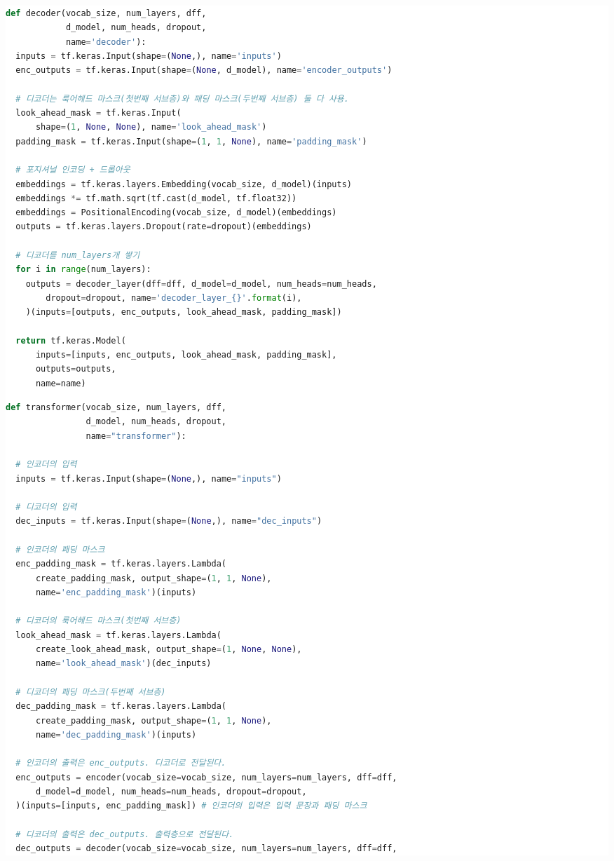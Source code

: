 
```python
def decoder(vocab_size, num_layers, dff,
            d_model, num_heads, dropout,
            name='decoder'):
  inputs = tf.keras.Input(shape=(None,), name='inputs')
  enc_outputs = tf.keras.Input(shape=(None, d_model), name='encoder_outputs')

  # 디코더는 룩어헤드 마스크(첫번째 서브층)와 패딩 마스크(두번째 서브층) 둘 다 사용.
  look_ahead_mask = tf.keras.Input(
      shape=(1, None, None), name='look_ahead_mask')
  padding_mask = tf.keras.Input(shape=(1, 1, None), name='padding_mask')

  # 포지셔널 인코딩 + 드롭아웃
  embeddings = tf.keras.layers.Embedding(vocab_size, d_model)(inputs)
  embeddings *= tf.math.sqrt(tf.cast(d_model, tf.float32))
  embeddings = PositionalEncoding(vocab_size, d_model)(embeddings)
  outputs = tf.keras.layers.Dropout(rate=dropout)(embeddings)

  # 디코더를 num_layers개 쌓기
  for i in range(num_layers):
    outputs = decoder_layer(dff=dff, d_model=d_model, num_heads=num_heads,
        dropout=dropout, name='decoder_layer_{}'.format(i),
    )(inputs=[outputs, enc_outputs, look_ahead_mask, padding_mask])

  return tf.keras.Model(
      inputs=[inputs, enc_outputs, look_ahead_mask, padding_mask],
      outputs=outputs,
      name=name)
```


```python
def transformer(vocab_size, num_layers, dff,
                d_model, num_heads, dropout,
                name="transformer"):

  # 인코더의 입력
  inputs = tf.keras.Input(shape=(None,), name="inputs")

  # 디코더의 입력
  dec_inputs = tf.keras.Input(shape=(None,), name="dec_inputs")

  # 인코더의 패딩 마스크
  enc_padding_mask = tf.keras.layers.Lambda(
      create_padding_mask, output_shape=(1, 1, None),
      name='enc_padding_mask')(inputs)

  # 디코더의 룩어헤드 마스크(첫번째 서브층)
  look_ahead_mask = tf.keras.layers.Lambda(
      create_look_ahead_mask, output_shape=(1, None, None),
      name='look_ahead_mask')(dec_inputs)

  # 디코더의 패딩 마스크(두번째 서브층)
  dec_padding_mask = tf.keras.layers.Lambda(
      create_padding_mask, output_shape=(1, 1, None),
      name='dec_padding_mask')(inputs)

  # 인코더의 출력은 enc_outputs. 디코더로 전달된다.
  enc_outputs = encoder(vocab_size=vocab_size, num_layers=num_layers, dff=dff,
      d_model=d_model, num_heads=num_heads, dropout=dropout,
  )(inputs=[inputs, enc_padding_mask]) # 인코더의 입력은 입력 문장과 패딩 마스크

  # 디코더의 출력은 dec_outputs. 출력층으로 전달된다.
  dec_outputs = decoder(vocab_size=vocab_size, num_layers=num_layers, dff=dff,
```